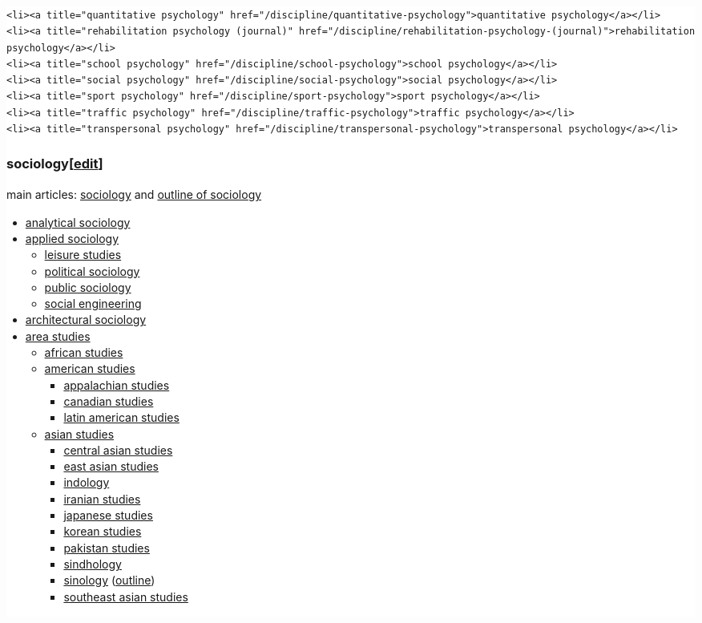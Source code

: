  	<li><a title="quantitative psychology" href="/discipline/quantitative-psychology">quantitative psychology</a></li>
 	<li><a title="rehabilitation psychology (journal)" href="/discipline/rehabilitation-psychology-(journal)">rehabilitation psychology</a></li>
 	<li><a title="school psychology" href="/discipline/school-psychology">school psychology</a></li>
 	<li><a title="social psychology" href="/discipline/social-psychology">social psychology</a></li>
 	<li><a title="sport psychology" href="/discipline/sport-psychology">sport psychology</a></li>
 	<li><a title="traffic psychology" href="/discipline/traffic-psychology">traffic psychology</a></li>
 	<li><a title="transpersonal psychology" href="/discipline/transpersonal-psychology">transpersonal psychology</a></li>
</ul>
</div>
<h3><span id="sociology" class="mw-headline">sociology</span><span class="mw-editsection"><span class="mw-editsection-bracket">[</span><a title="edit section: sociology" href="/w/index.php?title=outline-of-academic-disciplines&amp;action=edit&amp;section=15">edit</a><span class="mw-editsection-bracket">]</span></span></h3>
<div class="hatnote" role="note">main articles: <a title="sociology" href="/discipline/sociology">sociology</a> and <a title="outline of sociology" href="/wiki/outline-of-sociology">outline of sociology</a></div>
<div class="div-col columns column-count column-count-2" style="-moz-column-count: 2; -webkit-column-count: 2; column-count: 2;">
<ul>
 	<li><a title="analytical sociology" href="/discipline/analytical-sociology">analytical sociology</a></li>
 	<li><a class="mw-redirect" title="applied sociology" href="/discipline/applied-sociology">applied sociology</a>
<ul>
 	<li><a title="leisure studies" href="/discipline/leisure-studies">leisure studies</a></li>
 	<li><a title="political sociology" href="/discipline/political-sociology">political sociology</a></li>
 	<li><a title="public sociology" href="/discipline/public-sociology">public sociology</a></li>
 	<li><a title="social engineering (political science)" href="/discipline/social-engineering-(political-science)">social engineering</a></li>
</ul>
</li>
 	<li><a class="mw-redirect" title="architectural sociology" href="/discipline/architectural-sociology">architectural sociology</a></li>
 	<li><a title="area studies" href="/discipline/area-studies">area studies</a>
<ul>
 	<li><a title="african studies" href="/discipline/african-studies">african studies</a></li>
 	<li><a title="american studies" href="/discipline/american-studies">american studies</a>
<ul>
 	<li><a title="appalachian studies" href="/discipline/appalachian-studies">appalachian studies</a></li>
 	<li><a title="canadian studies" href="/discipline/canadian-studies">canadian studies</a></li>
 	<li><a title="latin american studies" href="/discipline/latin-american-studies">latin american studies</a></li>
</ul>
</li>
 	<li><a title="asian studies" href="/discipline/asian-studies">asian studies</a>
<ul>
 	<li><a title="central asian studies" href="/discipline/central-asian-studies">central asian studies</a></li>
 	<li><a title="east asian studies" href="/discipline/east-asian-studies">east asian studies</a></li>
 	<li><a title="indology" href="/discipline/indology">indology</a></li>
 	<li><a title="iranian studies" href="/discipline/iranian-studies">iranian studies</a></li>
 	<li><a title="japanese studies" href="/discipline/japanese-studies">japanese studies</a></li>
 	<li><a title="korean studies" href="/discipline/korean-studies">korean studies</a></li>
 	<li><a title="pakistan studies" href="/discipline/pakistan-studies">pakistan studies</a></li>
 	<li><a title="sindhology" href="/discipline/sindhology">sindhology</a></li>
 	<li><a title="sinology" href="/discipline/sinology">sinology</a> (<a title="outline of sinology" href="/wiki/outline-of-sinology">outline</a>)</li>
 	<li><a title="southeast asian studies" href="/discipline/southeast-asian-studies">southeast asian studies</a></li>